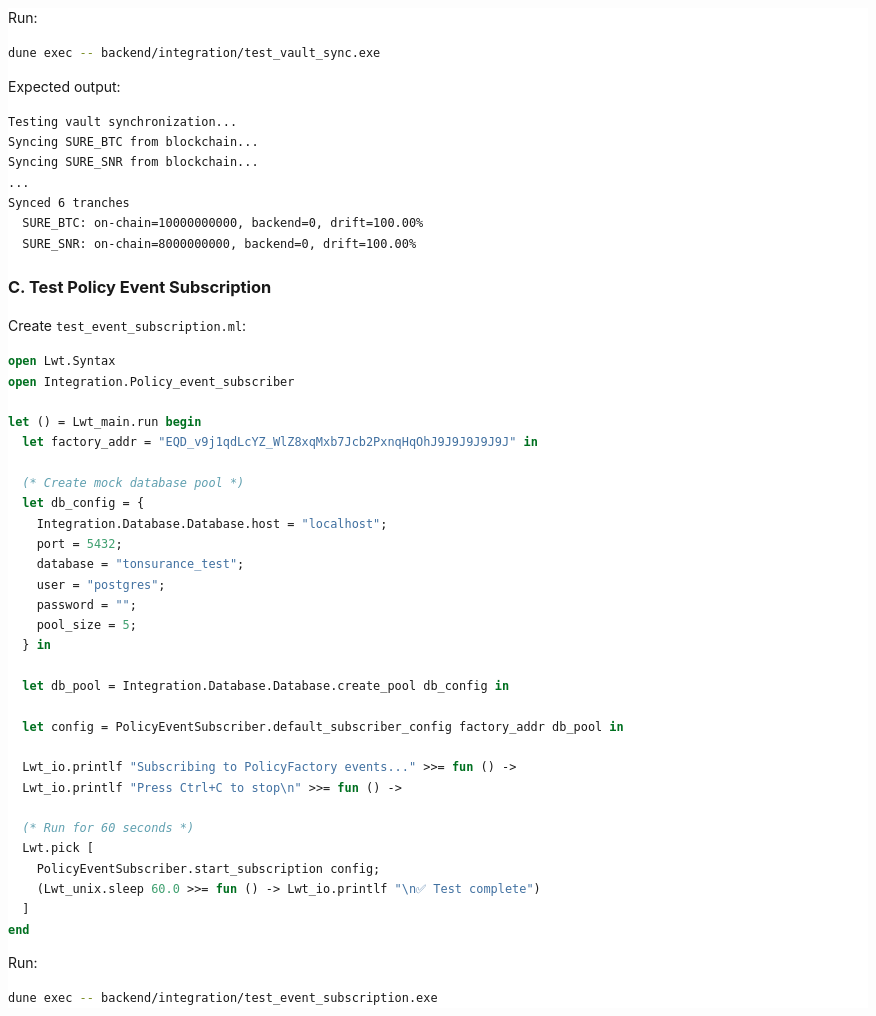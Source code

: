 Run:
```bash
dune exec -- backend/integration/test_vault_sync.exe
```

Expected output:
```
Testing vault synchronization...
Syncing SURE_BTC from blockchain...
Syncing SURE_SNR from blockchain...
...
Synced 6 tranches
  SURE_BTC: on-chain=10000000000, backend=0, drift=100.00%
  SURE_SNR: on-chain=8000000000, backend=0, drift=100.00%
```

### C. Test Policy Event Subscription

Create `test_event_subscription.ml`:
```ocaml
open Lwt.Syntax
open Integration.Policy_event_subscriber

let () = Lwt_main.run begin
  let factory_addr = "EQD_v9j1qdLcYZ_WlZ8xqMxb7Jcb2PxnqHqOhJ9J9J9J9J9J" in

  (* Create mock database pool *)
  let db_config = {
    Integration.Database.Database.host = "localhost";
    port = 5432;
    database = "tonsurance_test";
    user = "postgres";
    password = "";
    pool_size = 5;
  } in

  let db_pool = Integration.Database.Database.create_pool db_config in

  let config = PolicyEventSubscriber.default_subscriber_config factory_addr db_pool in

  Lwt_io.printlf "Subscribing to PolicyFactory events..." >>= fun () ->
  Lwt_io.printlf "Press Ctrl+C to stop\n" >>= fun () ->

  (* Run for 60 seconds *)
  Lwt.pick [
    PolicyEventSubscriber.start_subscription config;
    (Lwt_unix.sleep 60.0 >>= fun () -> Lwt_io.printlf "\n✅ Test complete")
  ]
end
```

Run:
```bash
dune exec -- backend/integration/test_event_subscription.exe
```
